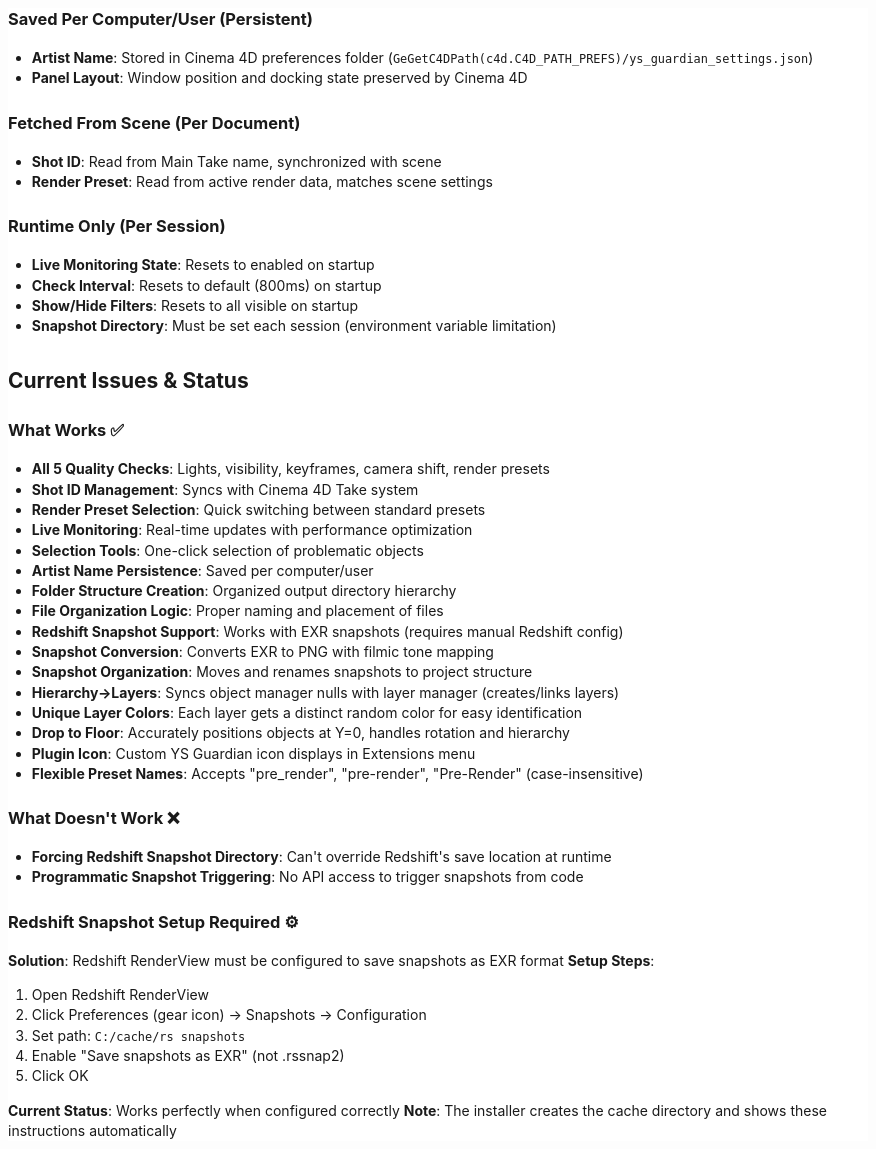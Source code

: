 ### Saved Per Computer/User (Persistent)
- **Artist Name**: Stored in Cinema 4D preferences folder (`GeGetC4DPath(c4d.C4D_PATH_PREFS)/ys_guardian_settings.json`)
- **Panel Layout**: Window position and docking state preserved by Cinema 4D

### Fetched From Scene (Per Document)
- **Shot ID**: Read from Main Take name, synchronized with scene
- **Render Preset**: Read from active render data, matches scene settings

### Runtime Only (Per Session)
- **Live Monitoring State**: Resets to enabled on startup
- **Check Interval**: Resets to default (800ms) on startup
- **Show/Hide Filters**: Resets to all visible on startup
- **Snapshot Directory**: Must be set each session (environment variable limitation)

## Current Issues & Status

### What Works ✅
- **All 5 Quality Checks**: Lights, visibility, keyframes, camera shift, render presets
- **Shot ID Management**: Syncs with Cinema 4D Take system
- **Render Preset Selection**: Quick switching between standard presets
- **Live Monitoring**: Real-time updates with performance optimization
- **Selection Tools**: One-click selection of problematic objects
- **Artist Name Persistence**: Saved per computer/user
- **Folder Structure Creation**: Organized output directory hierarchy
- **File Organization Logic**: Proper naming and placement of files
- **Redshift Snapshot Support**: Works with EXR snapshots (requires manual Redshift config)
- **Snapshot Conversion**: Converts EXR to PNG with filmic tone mapping
- **Snapshot Organization**: Moves and renames snapshots to project structure
- **Hierarchy→Layers**: Syncs object manager nulls with layer manager (creates/links layers)
- **Unique Layer Colors**: Each layer gets a distinct random color for easy identification
- **Drop to Floor**: Accurately positions objects at Y=0, handles rotation and hierarchy
- **Plugin Icon**: Custom YS Guardian icon displays in Extensions menu
- **Flexible Preset Names**: Accepts "pre_render", "pre-render", "Pre-Render" (case-insensitive)

### What Doesn't Work ❌
- **Forcing Redshift Snapshot Directory**: Can't override Redshift's save location at runtime
- **Programmatic Snapshot Triggering**: No API access to trigger snapshots from code

### Redshift Snapshot Setup Required ⚙️
**Solution**: Redshift RenderView must be configured to save snapshots as EXR format
**Setup Steps**:
1. Open Redshift RenderView
2. Click Preferences (gear icon) → Snapshots → Configuration
3. Set path: `C:/cache/rs snapshots`
4. Enable "Save snapshots as EXR" (not .rssnap2)
5. Click OK

**Current Status**: Works perfectly when configured correctly
**Note**: The installer creates the cache directory and shows these instructions automatically
